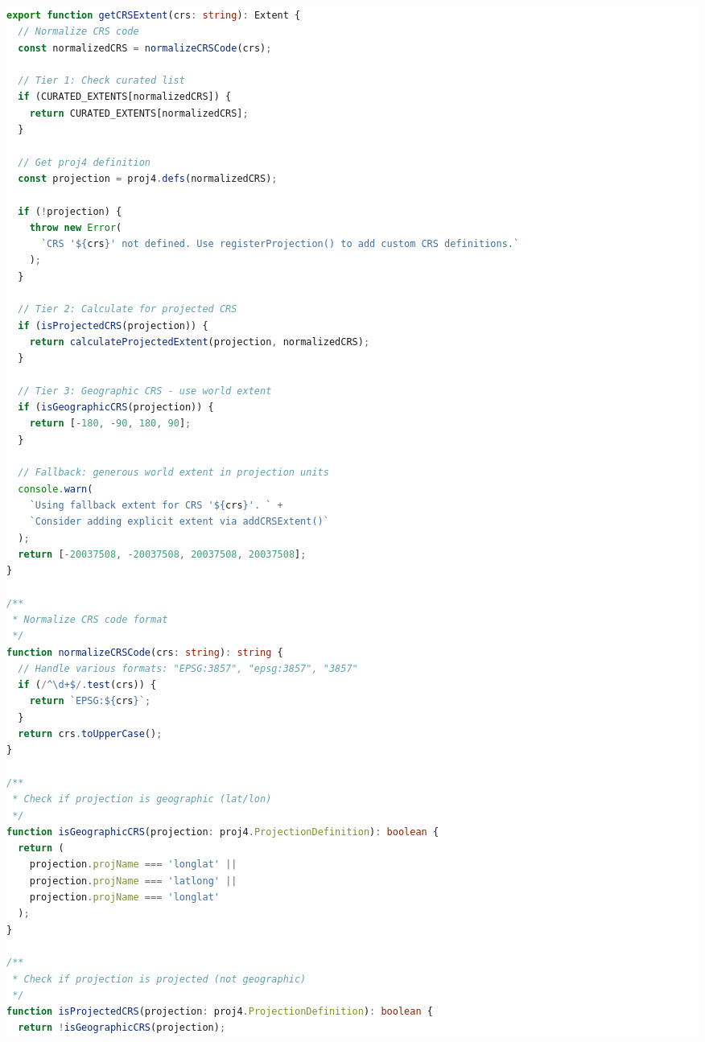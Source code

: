 ```typescript
export function getCRSExtent(crs: string): Extent {
  // Normalize CRS code
  const normalizedCRS = normalizeCRSCode(crs);
  
  // Tier 1: Check curated list
  if (CURATED_EXTENTS[normalizedCRS]) {
    return CURATED_EXTENTS[normalizedCRS];
  }
  
  // Get proj4 definition
  const projection = proj4.defs(normalizedCRS);
  
  if (!projection) {
    throw new Error(
      `CRS '${crs}' not defined. Use registerProjection() to add custom CRS definitions.`
    );
  }
  
  // Tier 2: Calculate for projected CRS
  if (isProjectedCRS(projection)) {
    return calculateProjectedExtent(projection, normalizedCRS);
  }
  
  // Tier 3: Geographic CRS - use world extent
  if (isGeographicCRS(projection)) {
    return [-180, -90, 180, 90];
  }
  
  // Fallback: generous world extent in projection units
  console.warn(
    `Using fallback extent for CRS '${crs}'. ` +
    `Consider adding explicit extent via addCRSExtent()`
  );
  return [-20037508, -20037508, 20037508, 20037508];
}

/**
 * Normalize CRS code format
 */
function normalizeCRSCode(crs: string): string {
  // Handle various formats: "EPSG:3857", "epsg:3857", "3857"
  if (/^\d+$/.test(crs)) {
    return `EPSG:${crs}`;
  }
  return crs.toUpperCase();
}

/**
 * Check if projection is geographic (lat/lon)
 */
function isGeographicCRS(projection: proj4.ProjectionDefinition): boolean {
  return (
    projection.projName === 'longlat' ||
    projection.projName === 'latlong' ||
    projection.projName === 'longlat'
  );
}

/**
 * Check if projection is projected (not geographic)
 */
function isProjectedCRS(projection: proj4.ProjectionDefinition): boolean {
  return !isGeographicCRS(projection);
```